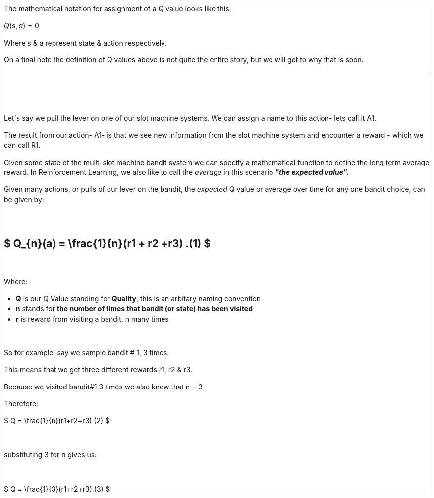 The mathematical notation for assignment of a Q value looks like this:

$Q(s,a) = 0$

Where s & a represent state & action respectively.

On a final note the definition of Q values above is not quite the entire story, but we will get to why that is soon.

------

&nbsp;

&nbsp;

Let's say we pull the lever on one of our slot machine systems. We can assign a name to this action- lets call it A1.

The result from our action- A1- is that we see new information from the slot machine system and encounter a reward      - which we can call R1.

Given some state of the multi-slot machine bandit system we can specify a mathematical function to define the long term average reward. In Reinforcement Learning, we also like to call the *average* in this scenario ***"the expected value".***

Given many actions, or pulls of our lever on the bandit, the *expected* Q value or average over time for any one bandit choice, can be given by:

&nbsp;

##  $ Q_{n}(a) = \frac{1}{n}(r1 + r2 +r3)  .(1) $

&nbsp;

Where:

- **Q**  is our Q Value standing for **Quality**, this is an arbitary naming convention
- **n** stands for **the number of times that bandit (or state) has been visited**
- **r** is reward from visiting a bandit, n many times

&nbsp;

So for example, say we sample bandit # 1, 3 times.

This means that we get three different rewards r1, r2 & r3.

Because we visited bandit#1 3 times we also know that n = 3

Therefore:



$ Q = \frac{1}{n}(r1+r2+r3) (2) $

&nbsp;

substituting 3 for n gives us:

&nbsp;

$ Q =  \frac{1}{3}(r1+r2+r3).(3) $
